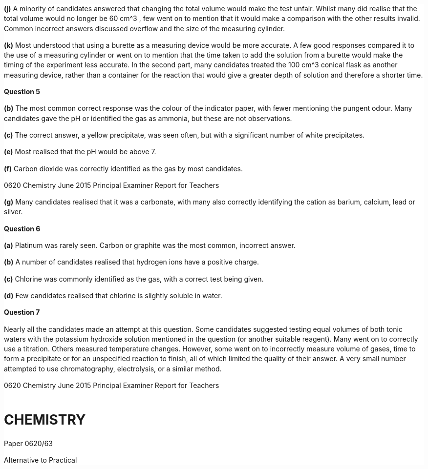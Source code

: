**(j)** A minority of candidates answered that changing the total volume would make the test unfair. Whilst many did realise that the total volume would no longer be 60 cm^3 , few went on to mention that it would make a comparison with the other results invalid. Common incorrect answers discussed overflow and the size of the measuring cylinder. 

**(k)** Most understood that using a burette as a measuring device would be more accurate. A few good responses compared it to the use of a measuring cylinder or went on to mention that the time taken to add the solution from a burette would make the timing of the experiment less accurate. In the second part, many candidates treated the 100 cm^3 conical flask as another measuring device, rather than a container for the reaction that would give a greater depth of solution and therefore a shorter time. 

**Question 5** 

**(b)** The most common correct response was the colour of the indicator paper, with fewer mentioning the pungent odour. Many candidates gave the pH or identified the gas as ammonia, but these are not observations. 

**(c)** The correct answer, a yellow precipitate, was seen often, but with a significant number of white precipitates. 

**(e)** Most realised that the pH would be above 7. 

**(f)** Carbon dioxide was correctly identified as the gas by most candidates. 


 0620 Chemistry June 2015 Principal Examiner Report for Teachers 

**(g)** Many candidates realised that it was a carbonate, with many also correctly identifying the cation as barium, calcium, lead or silver. 

**Question 6** 

**(a)** Platinum was rarely seen. Carbon or graphite was the most common, incorrect answer. 

**(b)** A number of candidates realised that hydrogen ions have a positive charge. 

**(c)** Chlorine was commonly identified as the gas, with a correct test being given. 

**(d)** Few candidates realised that chlorine is slightly soluble in water. 

**Question 7** 

Nearly all the candidates made an attempt at this question. Some candidates suggested testing equal volumes of both tonic waters with the potassium hydroxide solution mentioned in the question (or another suitable reagent). Many went on to correctly use a titration. Others measured temperature changes. However, some went on to incorrectly measure volume of gases, time to form a precipitate or for an unspecified reaction to finish, all of which limited the quality of their answer. A very small number attempted to use chromatography, electrolysis, or a similar method. 


 0620 Chemistry June 2015 Principal Examiner Report for Teachers 

# CHEMISTRY 

 Paper 0620/63 

 Alternative to Practical 
